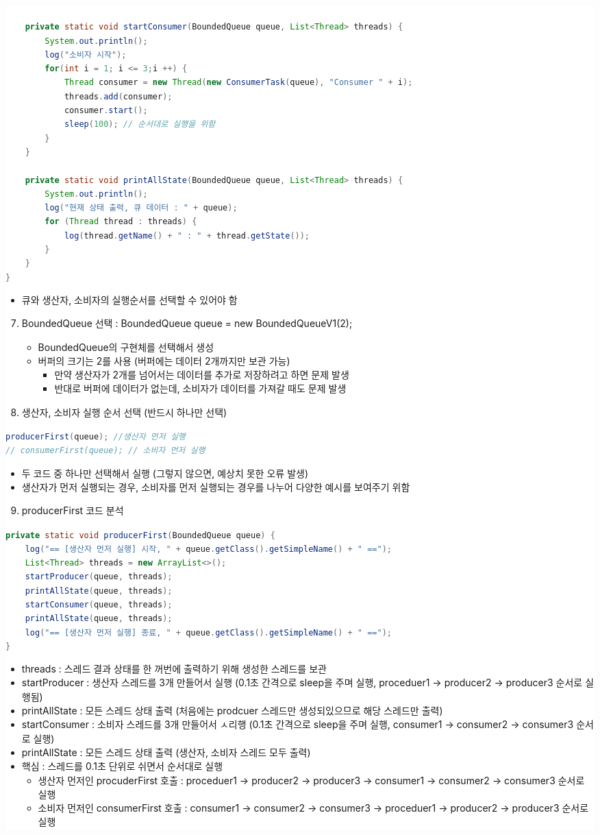 ```java

    private static void startConsumer(BoundedQueue queue, List<Thread> threads) {
        System.out.println();
        log("소비자 시작");
        for(int i = 1; i <= 3;i ++) {
            Thread consumer = new Thread(new ConsumerTask(queue), "Consumer " + i);
            threads.add(consumer);
            consumer.start();
            sleep(100); // 순서대로 실행을 위함
        }
    }

    private static void printAllState(BoundedQueue queue, List<Thread> threads) {
        System.out.println();
        log("현재 상태 출력, 큐 데이터 : " + queue);
        for (Thread thread : threads) {
            log(thread.getName() + " : " + thread.getState());
        }
    }
}
```
  - 큐와 생산자, 소비자의 실행순서를 선택할 수 있어야 함

7. BoundedQueue 선택 : BoundedQueue queue = new BoundedQueueV1(2);
   - BoundedQueue의 구현체를 선택해서 생성
   - 버퍼의 크기는 2를 사용 (버퍼에는 데이터 2개까지만 보관 가능)
     + 만약 생산자가 2개를 넘어서는 데이터를 추가로 저장하려고 하면 문제 발생
     + 반대로 버퍼에 데이터가 없는데, 소비자가 데이터를 가져갈 때도 문제 발생

8. 생산자, 소비자 실행 순서 선택 (반드시 하나만 선택)
```java
producerFirst(queue); //생산자 먼저 실행
// consumerFirst(queue); // 소비자 먼저 실행
```
  - 두 코드 중 하나만 선택해서 실행 (그렇지 않으면, 예상치 못한 오류 발생)
  - 생산자가 먼저 실행되는 경우, 소비자를 먼저 실행되는 경우를 나누어 다양한 예시를 보여주기 위함

9. producerFirst 코드 분석
```java
private static void producerFirst(BoundedQueue queue) {
    log("== [생산자 먼저 실행] 시작, " + queue.getClass().getSimpleName() + " ==");
    List<Thread> threads = new ArrayList<>();
    startProducer(queue, threads);
    printAllState(queue, threads);
    startConsumer(queue, threads);
    printAllState(queue, threads);
    log("== [생산자 먼저 실행] 종료, " + queue.getClass().getSimpleName() + " ==");
}
```
  - threads : 스레드 결과 상태를 한 꺼번에 출력하기 위해 생성한 스레드를 보관
  - startProducer : 생산자 스레드를 3개 만들어서 실행 (0.1초 간격으로 sleep을 주며 실행, proceduer1 → producer2 → producer3 순서로 실행됨)
  - printAllState : 모든 스레드 상태 출력 (처음에는 prodcuer 스레드만 생성되있으므로 해당 스레드만 출력)
  - startConsumer : 소비자 스레드를 3개 만들어서 ㅅ리행 (0.1초 간격으로 sleep을 주며 실행, consumer1 → consumer2 → consumer3 순서로 실행)
  - printAllState : 모든 스레드 상태 출력 (생산자, 소비자 스레드 모두 출력)
  - 핵심 : 스레드를 0.1초 단위로 쉬면서 순서대로 실행
    + 생산자 먼저인 procuderFirst 호출 : proceduer1 → producer2 → producer3 → consumer1 → consumer2 → consumer3 순서로 실행
    + 소비자 먼저인 consumerFirst 호출 : consumer1 → consumer2 → consumer3 → proceduer1 → producer2 → producer3 순서로 실행

